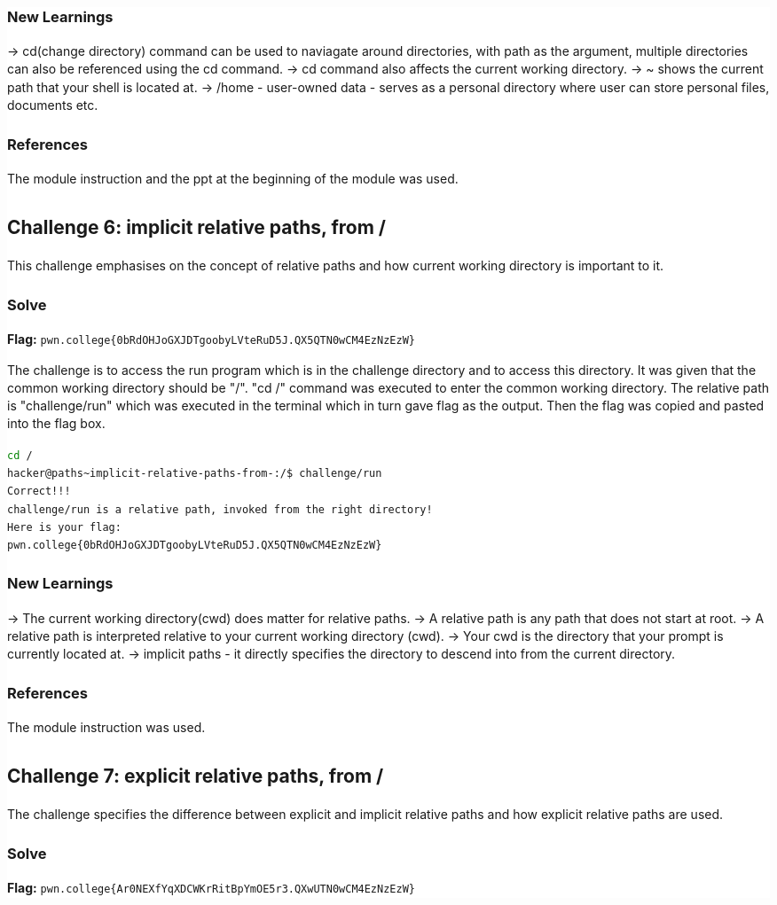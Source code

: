 ### New Learnings
-> cd(change directory) command can be used to naviagate around directories, with path as the argument, multiple directories can also be referenced using the cd command.
-> cd command also affects the current working directory.
-> ~ shows the current path that your shell is located at.
-> /home - user-owned data - serves as a personal directory where user can store personal files, documents etc.

### References 
The module instruction and the ppt at the beginning of the module was used.



## Challenge 6: implicit relative paths, from /
This challenge emphasises on the concept of relative paths and how current working directory is important to it.

### Solve
**Flag:** `pwn.college{0bRdOHJoGXJDTgoobyLVteRuD5J.QX5QTN0wCM4EzNzEzW}`

The challenge is to access the run program which is in the challenge directory and to access this directory. It was given that the common working directory should be "/". "cd /" command was executed to enter the common working directory. The relative path is "challenge/run" which was executed in the terminal which in turn gave flag as the output. Then the flag was copied and pasted into the flag box.

```bash
cd /
hacker@paths~implicit-relative-paths-from-:/$ challenge/run
Correct!!!
challenge/run is a relative path, invoked from the right directory!
Here is your flag:
pwn.college{0bRdOHJoGXJDTgoobyLVteRuD5J.QX5QTN0wCM4EzNzEzW}
```

### New Learnings
-> The current working directory(cwd) does matter for relative paths.
-> A relative path is any path that does not start at root.
-> A relative path is interpreted relative to your current working directory (cwd).
-> Your cwd is the directory that your prompt is currently located at.
-> implicit paths - it directly specifies the directory to descend into from the current directory.

### References 
The module instruction was used.



## Challenge 7: explicit relative paths, from /
The challenge specifies the difference between explicit and implicit relative paths and how explicit relative paths are used.

### Solve
**Flag:** `pwn.college{Ar0NEXfYqXDCWKrRitBpYmOE5r3.QXwUTN0wCM4EzNzEzW}`
